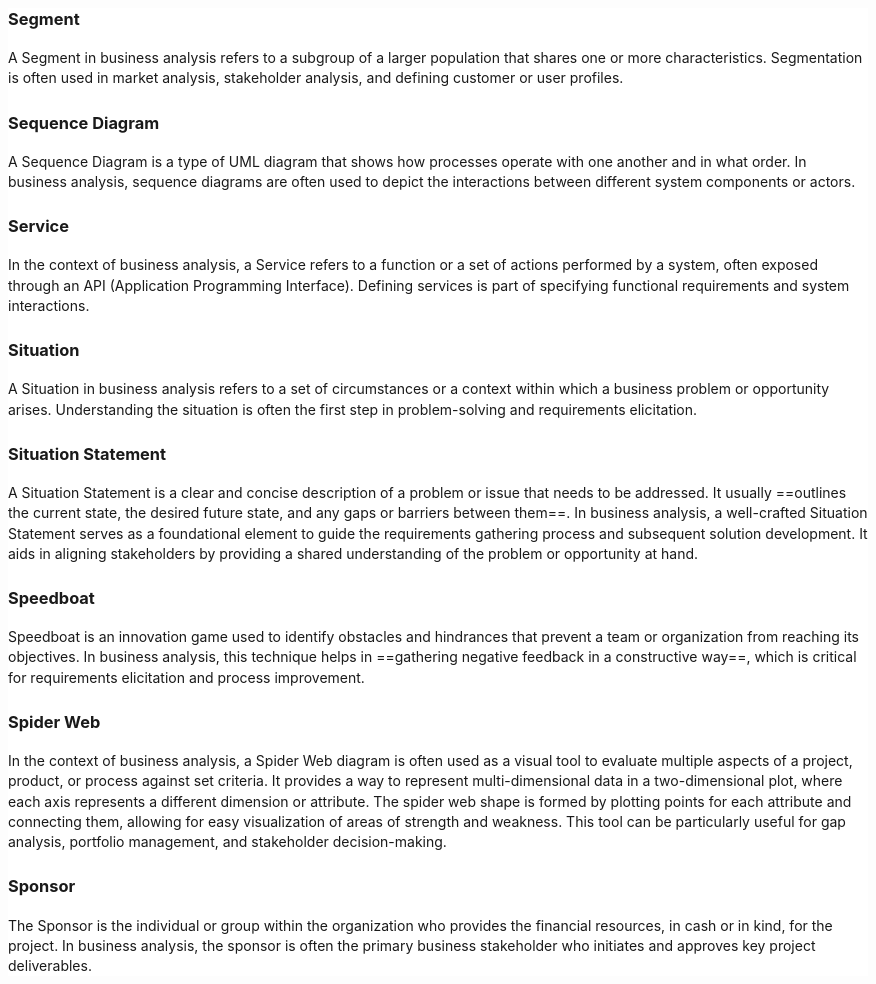 ### Segment

A Segment in business analysis refers to a subgroup of a larger population that shares one or more characteristics. Segmentation is often used in market analysis, stakeholder analysis, and defining customer or user profiles.

### Sequence Diagram

A Sequence Diagram is a type of UML diagram that shows how processes operate with one another and in what order. In business analysis, sequence diagrams are often used to depict the interactions between different system components or actors.

### Service

In the context of business analysis, a Service refers to a function or a set of actions performed by a system, often exposed through an API (Application Programming Interface). Defining services is part of specifying functional requirements and system interactions.

### Situation

A Situation in business analysis refers to a set of circumstances or a context within which a business problem or opportunity arises. Understanding the situation is often the first step in problem-solving and requirements elicitation.

### Situation Statement

A Situation Statement is a clear and concise description of a problem or issue that needs to be addressed. It usually ==outlines the current state, the desired future state, and any gaps or barriers between them==. In business analysis, a well-crafted Situation Statement serves as a foundational element to guide the requirements gathering process and subsequent solution development. It aids in aligning stakeholders by providing a shared understanding of the problem or opportunity at hand.

### Speedboat

Speedboat is an innovation game used to identify obstacles and hindrances that prevent a team or organization from reaching its objectives. In business analysis, this technique helps in ==gathering negative feedback in a constructive way==, which is critical for requirements elicitation and process improvement.

### Spider Web

In the context of business analysis, a Spider Web diagram is often used as a visual tool to evaluate multiple aspects of a project, product, or process against set criteria. It provides a way to represent multi-dimensional data in a two-dimensional plot, where each axis represents a different dimension or attribute. The spider web shape is formed by plotting points for each attribute and connecting them, allowing for easy visualization of areas of strength and weakness. This tool can be particularly useful for gap analysis, portfolio management, and stakeholder decision-making.

### Sponsor

The Sponsor is the individual or group within the organization who provides the financial resources, in cash or in kind, for the project. In business analysis, the sponsor is often the primary business stakeholder who initiates and approves key project deliverables.
